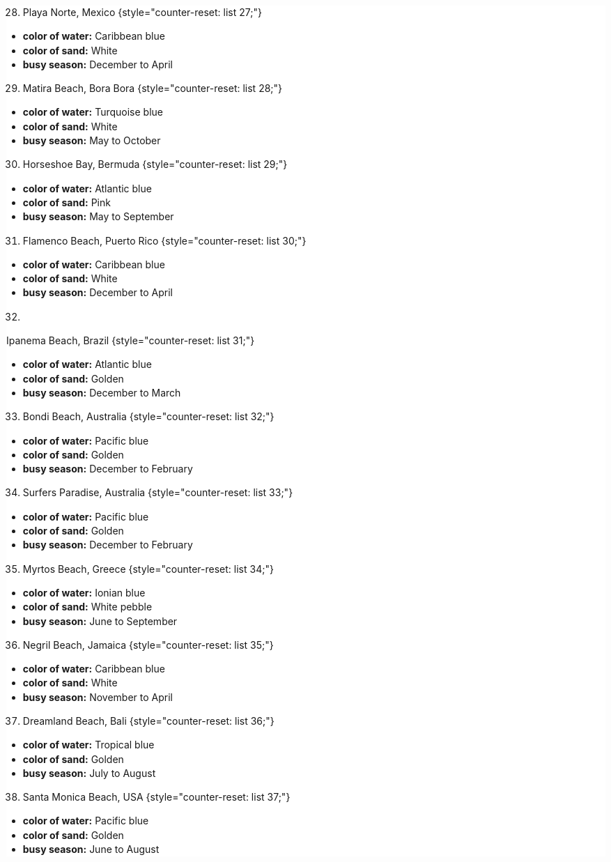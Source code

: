 28. Playa Norte, Mexico {style="counter-reset: list 27;"}
  - **color of water:** Caribbean blue
  - **color of sand:** White
  - **busy season:** December to April

29. Matira Beach, Bora Bora {style="counter-reset: list 28;"}
  - **color of water:** Turquoise blue
  - **color of sand:** White
  - **busy season:** May to October

30. Horseshoe Bay, Bermuda {style="counter-reset: list 29;"}
  - **color of water:** Atlantic blue
  - **color of sand:** Pink
  - **busy season:** May to September

31. Flamenco Beach, Puerto Rico {style="counter-reset: list 30;"}
  - **color of water:** Caribbean blue
  - **color of sand:** White
  - **busy season:** December to April

32.

 Ipanema Beach, Brazil {style="counter-reset: list 31;"}
  - **color of water:** Atlantic blue
  - **color of sand:** Golden
  - **busy season:** December to March

33. Bondi Beach, Australia {style="counter-reset: list 32;"}
  - **color of water:** Pacific blue
  - **color of sand:** Golden
  - **busy season:** December to February

34. Surfers Paradise, Australia {style="counter-reset: list 33;"}
  - **color of water:** Pacific blue
  - **color of sand:** Golden
  - **busy season:** December to February

35. Myrtos Beach, Greece {style="counter-reset: list 34;"}
  - **color of water:** Ionian blue
  - **color of sand:** White pebble
  - **busy season:** June to September

36. Negril Beach, Jamaica {style="counter-reset: list 35;"}
  - **color of water:** Caribbean blue
  - **color of sand:** White
  - **busy season:** November to April

37. Dreamland Beach, Bali {style="counter-reset: list 36;"}
  - **color of water:** Tropical blue
  - **color of sand:** Golden
  - **busy season:** July to August

38. Santa Monica Beach, USA {style="counter-reset: list 37;"}
  - **color of water:** Pacific blue
  - **color of sand:** Golden
  - **busy season:** June to August
